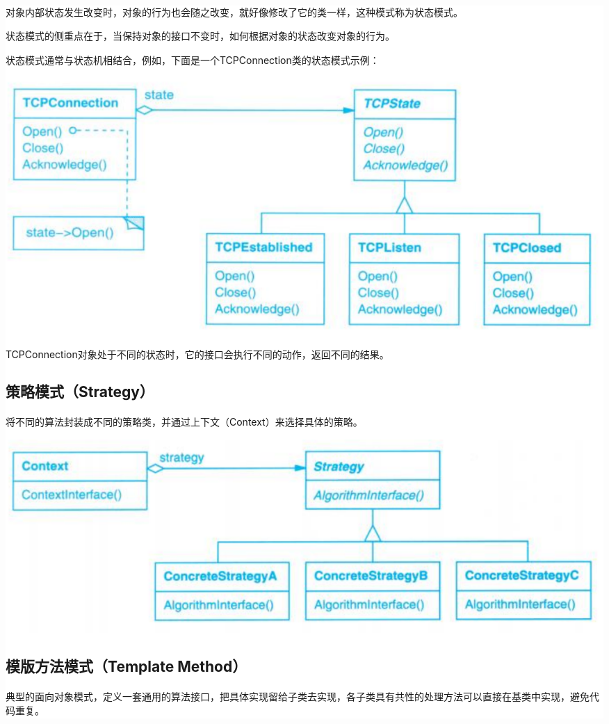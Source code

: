 对象内部状态发生改变时，对象的行为也会随之改变，就好像修改了它的类一样，这种模式称为状态模式。

状态模式的侧重点在于，当保持对象的接口不变时，如何根据对象的状态改变对象的行为。

状态模式通常与状态机相结合，例如，下面是一个TCPConnection类的状态模式示例：

![state.png](/img/design-patterns/state.png)

TCPConnection对象处于不同的状态时，它的接口会执行不同的动作，返回不同的结果。

## 策略模式（Strategy）

将不同的算法封装成不同的策略类，并通过上下文（Context）来选择具体的策略。

![strategy.png](/img/design-patterns/strategy.png)

## 模版方法模式（Template Method）

典型的面向对象模式，定义一套通用的算法接口，把具体实现留给子类去实现，各子类具有共性的处理方法可以直接在基类中实现，避免代码重复。
